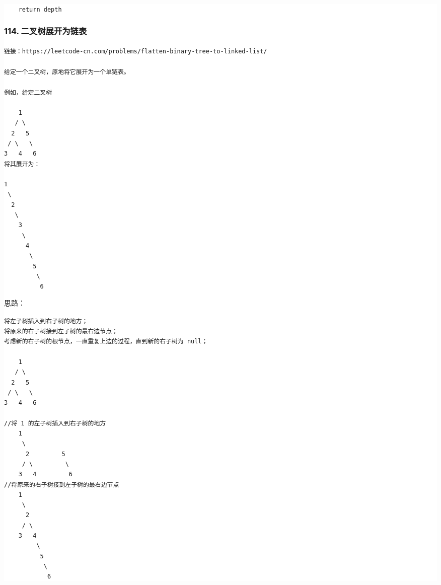 ```
    return depth
```

### 114. 二叉树展开为链表
    链接：https://leetcode-cn.com/problems/flatten-binary-tree-to-linked-list/

    给定一个二叉树，原地将它展开为一个单链表。

    例如，给定二叉树

        1
       / \
      2   5
     / \   \
    3   4   6
    将其展开为：

    1
     \
      2
       \
        3
         \
          4
           \
            5
             \
              6

思路：

    将左子树插入到右子树的地方；
    将原来的右子树接到左子树的最右边节点；
    考虑新的右子树的根节点，一直重复上边的过程，直到新的右子树为 null；

        1
       / \
      2   5
     / \   \
    3   4   6

    //将 1 的左子树插入到右子树的地方
        1
         \
          2         5
         / \         \
        3   4         6        
    //将原来的右子树接到左子树的最右边节点
        1
         \
          2          
         / \          
        3   4  
             \
              5
               \
                6
                